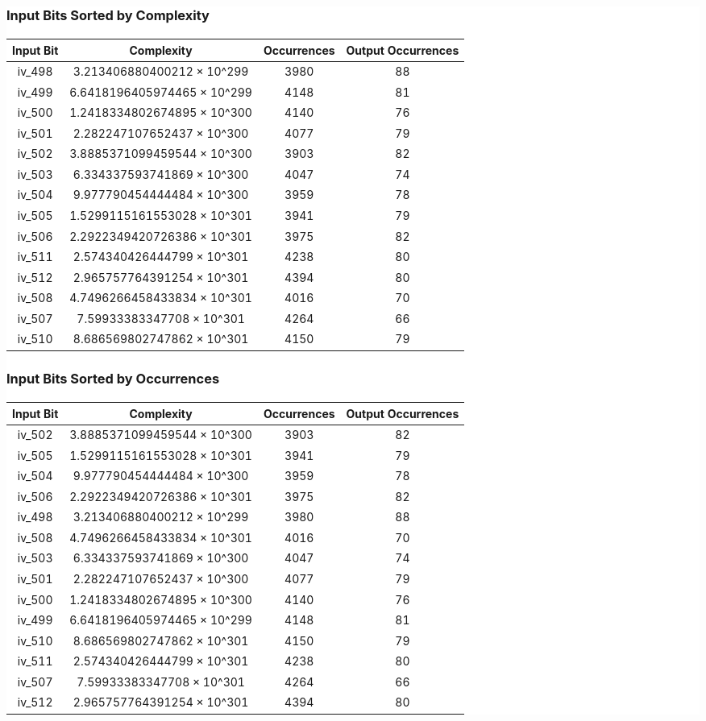 ### Input Bits Sorted by Complexity

| Input Bit | Complexity | Occurrences | Output Occurrences |
|:---------:|:----------:|:-----------:|:------------------:|
| iv_498 | 3.213406880400212 × 10^299 | 3980 | 88 |
| iv_499 | 6.6418196405974465 × 10^299 | 4148 | 81 |
| iv_500 | 1.2418334802674895 × 10^300 | 4140 | 76 |
| iv_501 | 2.282247107652437 × 10^300 | 4077 | 79 |
| iv_502 | 3.8885371099459544 × 10^300 | 3903 | 82 |
| iv_503 | 6.334337593741869 × 10^300 | 4047 | 74 |
| iv_504 | 9.977790454444484 × 10^300 | 3959 | 78 |
| iv_505 | 1.5299115161553028 × 10^301 | 3941 | 79 |
| iv_506 | 2.2922349420726386 × 10^301 | 3975 | 82 |
| iv_511 | 2.574340426444799 × 10^301 | 4238 | 80 |
| iv_512 | 2.965757764391254 × 10^301 | 4394 | 80 |
| iv_508 | 4.7496266458433834 × 10^301 | 4016 | 70 |
| iv_507 | 7.59933383347708 × 10^301 | 4264 | 66 |
| iv_510 | 8.686569802747862 × 10^301 | 4150 | 79 |

### Input Bits Sorted by Occurrences

| Input Bit | Complexity | Occurrences | Output Occurrences |
|:---------:|:----------:|:-----------:|:------------------:|
| iv_502 | 3.8885371099459544 × 10^300 | 3903 | 82 |
| iv_505 | 1.5299115161553028 × 10^301 | 3941 | 79 |
| iv_504 | 9.977790454444484 × 10^300 | 3959 | 78 |
| iv_506 | 2.2922349420726386 × 10^301 | 3975 | 82 |
| iv_498 | 3.213406880400212 × 10^299 | 3980 | 88 |
| iv_508 | 4.7496266458433834 × 10^301 | 4016 | 70 |
| iv_503 | 6.334337593741869 × 10^300 | 4047 | 74 |
| iv_501 | 2.282247107652437 × 10^300 | 4077 | 79 |
| iv_500 | 1.2418334802674895 × 10^300 | 4140 | 76 |
| iv_499 | 6.6418196405974465 × 10^299 | 4148 | 81 |
| iv_510 | 8.686569802747862 × 10^301 | 4150 | 79 |
| iv_511 | 2.574340426444799 × 10^301 | 4238 | 80 |
| iv_507 | 7.59933383347708 × 10^301 | 4264 | 66 |
| iv_512 | 2.965757764391254 × 10^301 | 4394 | 80 |
